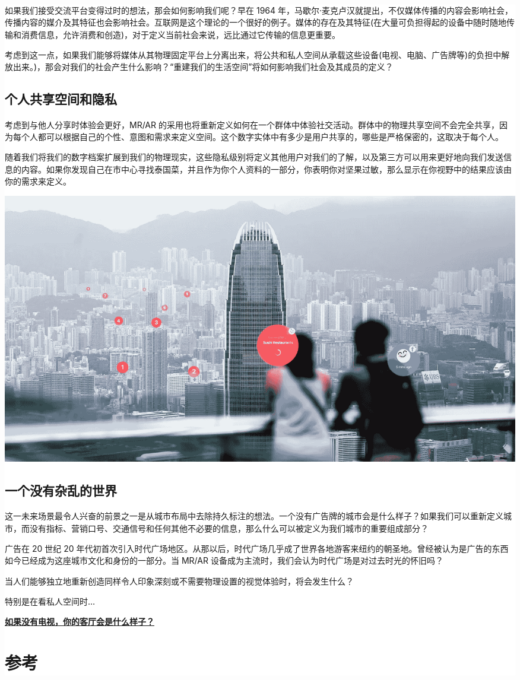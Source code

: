 如果我们接受交流平台变得过时的想法，那会如何影响我们呢？早在 1964 年，马歇尔·麦克卢汉就提出，不仅媒体传播的内容会影响社会，传播内容的媒介及其特征也会影响社会。互联网是这个理论的一个很好的例子。媒体的存在及其特征(在大量可负担得起的设备中随时随地传输和消费信息，允许消费和创造)，对于定义当前社会来说，远比通过它传输的信息更重要。

考虑到这一点，如果我们能够将媒体从其物理固定平台上分离出来，将公共和私人空间从承载这些设备(电视、电脑、广告牌等)的负担中解放出来。)，那会对我们的社会产生什么影响？“重建我们的生活空间”将如何影响我们社会及其成员的定义？

## **个人共享空间和隐私**

考虑到与他人分享时体验会更好，MR/AR 的采用也将重新定义如何在一个群体中体验社交活动。群体中的物理共享空间不会完全共享，因为每个人都可以根据自己的个性、意图和需求来定义空间。这个数字实体中有多少是用户共享的，哪些是严格保密的，这取决于每个人。

随着我们将我们的数字档案扩展到我们的物理现实，这些隐私级别将定义其他用户对我们的了解，以及第三方可以用来更好地向我们发送信息的内容。如果你发现自己在市中心寻找泰国菜，并且作为你个人资料的一部分，你表明你对坚果过敏，那么显示在你视野中的结果应该由你的需求来定义。

![](img/76a3545d1edb26f129eacf88529c337f.png)

## **一个没有杂乱的世界**

这一未来场景最令人兴奋的前景之一是从城市布局中去除持久标注的想法。一个没有广告牌的城市会是什么样子？如果我们可以重新定义城市，而没有指标、营销口号、交通信号和任何其他不必要的信息，那么什么可以被定义为我们城市的重要组成部分？

广告在 20 世纪 20 年代初首次引入时代广场地区。从那以后，时代广场几乎成了世界各地游客来纽约的朝圣地。曾经被认为是广告的东西如今已经成为这座城市文化和身份的一部分。当 MR/AR 设备成为主流时，我们会认为时代广场是对过去时光的怀旧吗？

当人们能够独立地重新创造同样令人印象深刻或不需要物理设置的视觉体验时，将会发生什么？

特别是在看私人空间时…

[**如果没有电视，你的客厅会是什么样子？**](http://s2.favim.com/orig/28/friends-joey-tv-Favim.com-236664.gif)

# 参考

